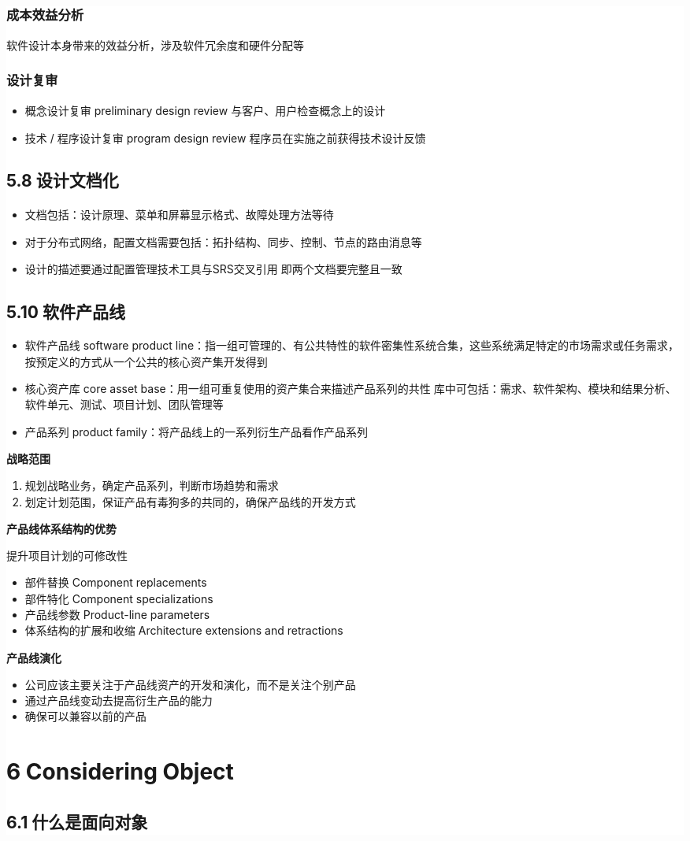 ### 成本效益分析

软件设计本身带来的效益分析，涉及软件冗余度和硬件分配等

### 设计复审

- 概念设计复审 preliminary design review
与客户、用户检查概念上的设计

- 技术 / 程序设计复审 program design review
程序员在实施之前获得技术设计反馈

## 5.8 设计文档化

- 文档包括：设计原理、菜单和屏幕显示格式、故障处理方法等待

- 对于分布式网络，配置文档需要包括：拓扑结构、同步、控制、节点的路由消息等

- 设计的描述要通过配置管理技术工具与SRS交叉引用
即两个文档要完整且一致

## 5.10 软件产品线

- 软件产品线 software product line：指一组可管理的、有公共特性的软件密集性系统合集，这些系统满足特定的市场需求或任务需求，按预定义的方式从一个公共的核心资产集开发得到

- 核心资产库 core asset base：用一组可重复使用的资产集合来描述产品系列的共性 
库中可包括：需求、软件架构、模块和结果分析、软件单元、测试、项目计划、团队管理等


- 产品系列 product family：将产品线上的一系列衍生产品看作产品系列

**战略范围**

1. 规划战略业务，确定产品系列，判断市场趋势和需求
2. 划定计划范围，保证产品有毒狗多的共同的，确保产品线的开发方式

**产品线体系结构的优势**

提升项目计划的可修改性

- 部件替换 Component replacements
- 部件特化 Component specializations
- 产品线参数 Product-line parameters
- 体系结构的扩展和收缩 Architecture extensions and retractions

**产品线演化**

- 公司应该主要关注于产品线资产的开发和演化，而不是关注个别产品
- 通过产品线变动去提高衍生产品的能力
- 确保可以兼容以前的产品

# 6 Considering Object

## 6.1 什么是面向对象
